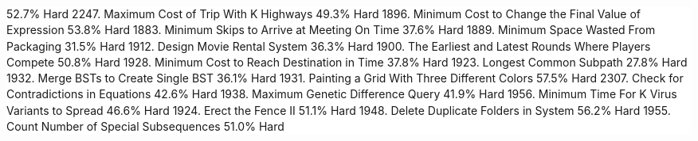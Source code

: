 52.7%
Hard
2247. Maximum Cost of Trip With K Highways
49.3%
Hard
1896. Minimum Cost to Change the Final Value of Expression
53.8%
Hard
1883. Minimum Skips to Arrive at Meeting On Time
37.6%
Hard
1889. Minimum Space Wasted From Packaging
31.5%
Hard
1912. Design Movie Rental System
36.3%
Hard
1900. The Earliest and Latest Rounds Where Players Compete
50.8%
Hard
1928. Minimum Cost to Reach Destination in Time
37.8%
Hard
1923. Longest Common Subpath
27.8%
Hard
1932. Merge BSTs to Create Single BST
36.1%
Hard
1931. Painting a Grid With Three Different Colors
57.5%
Hard
2307. Check for Contradictions in Equations
42.6%
Hard
1938. Maximum Genetic Difference Query
41.9%
Hard
1956. Minimum Time For K Virus Variants to Spread
46.6%
Hard
1924. Erect the Fence II
51.1%
Hard
1948. Delete Duplicate Folders in System
56.2%
Hard
1955. Count Number of Special Subsequences
51.0%
Hard

